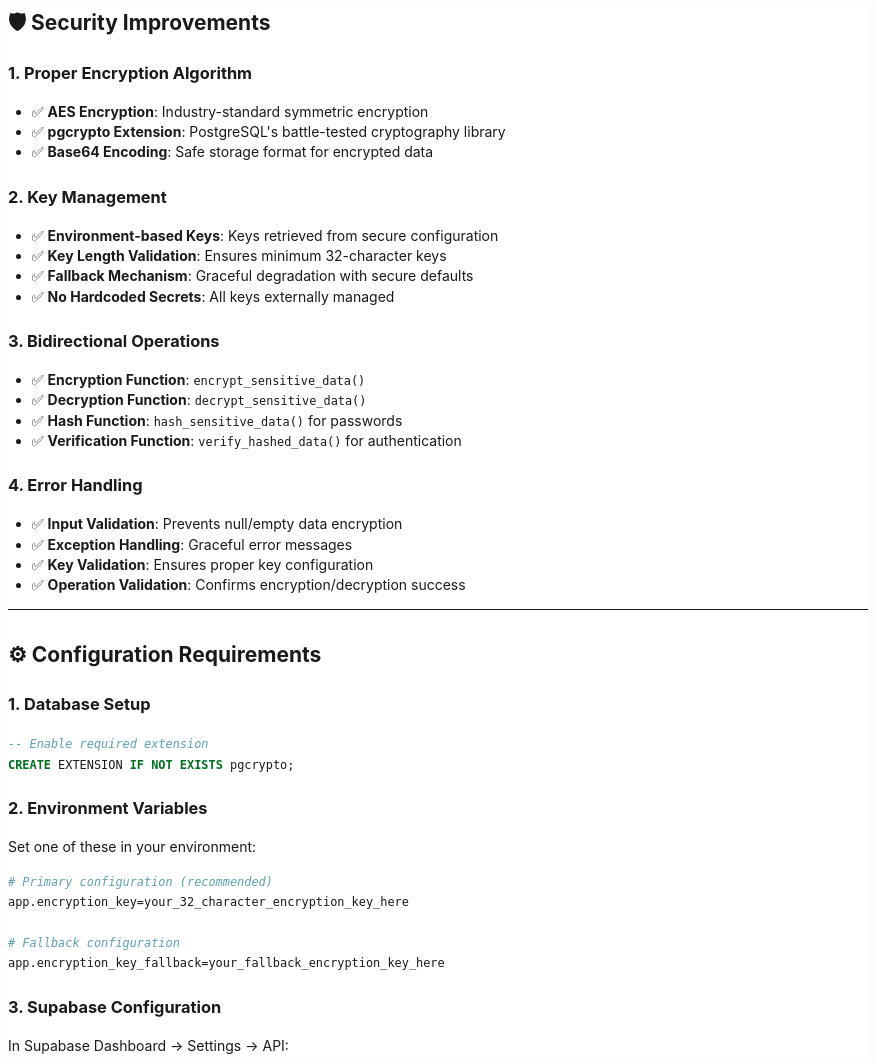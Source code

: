 
## 🛡️ Security Improvements

### **1. Proper Encryption Algorithm**
- ✅ **AES Encryption**: Industry-standard symmetric encryption
- ✅ **pgcrypto Extension**: PostgreSQL's battle-tested cryptography library
- ✅ **Base64 Encoding**: Safe storage format for encrypted data

### **2. Key Management**
- ✅ **Environment-based Keys**: Keys retrieved from secure configuration
- ✅ **Key Length Validation**: Ensures minimum 32-character keys
- ✅ **Fallback Mechanism**: Graceful degradation with secure defaults
- ✅ **No Hardcoded Secrets**: All keys externally managed

### **3. Bidirectional Operations**
- ✅ **Encryption Function**: `encrypt_sensitive_data()`
- ✅ **Decryption Function**: `decrypt_sensitive_data()`
- ✅ **Hash Function**: `hash_sensitive_data()` for passwords
- ✅ **Verification Function**: `verify_hashed_data()` for authentication

### **4. Error Handling**
- ✅ **Input Validation**: Prevents null/empty data encryption
- ✅ **Exception Handling**: Graceful error messages
- ✅ **Key Validation**: Ensures proper key configuration
- ✅ **Operation Validation**: Confirms encryption/decryption success

---

## ⚙️ Configuration Requirements

### **1. Database Setup**
```sql
-- Enable required extension
CREATE EXTENSION IF NOT EXISTS pgcrypto;
```

### **2. Environment Variables**
Set one of these in your environment:

```bash
# Primary configuration (recommended)
app.encryption_key=your_32_character_encryption_key_here

# Fallback configuration
app.encryption_key_fallback=your_fallback_encryption_key_here
```

### **3. Supabase Configuration**
In Supabase Dashboard → Settings → API:
